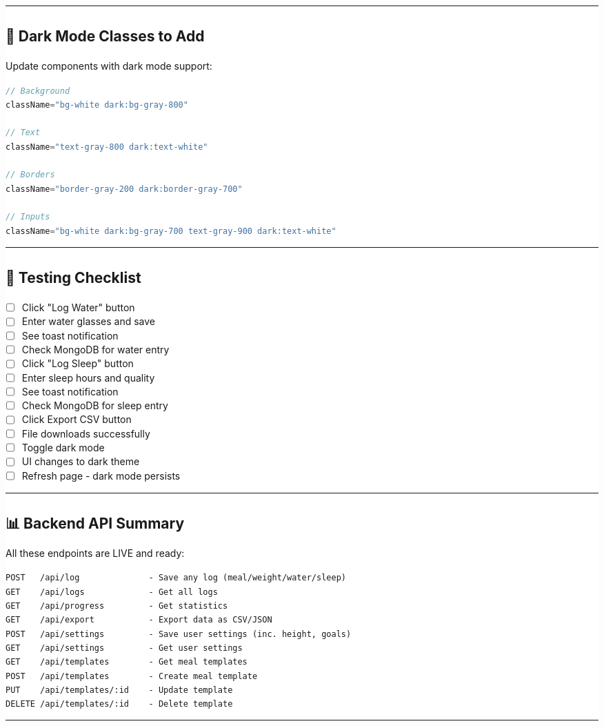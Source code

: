 ```typescript
```

---

## 🎨 Dark Mode Classes to Add

Update components with dark mode support:

```typescript
// Background
className="bg-white dark:bg-gray-800"

// Text
className="text-gray-800 dark:text-white"

// Borders
className="border-gray-200 dark:border-gray-700"

// Inputs
className="bg-white dark:bg-gray-700 text-gray-900 dark:text-white"
```

---

## 🧪 Testing Checklist

- [ ] Click "Log Water" button
- [ ] Enter water glasses and save
- [ ] See toast notification
- [ ] Check MongoDB for water entry
- [ ] Click "Log Sleep" button
- [ ] Enter sleep hours and quality
- [ ] See toast notification
- [ ] Check MongoDB for sleep entry
- [ ] Click Export CSV button
- [ ] File downloads successfully
- [ ] Toggle dark mode
- [ ] UI changes to dark theme
- [ ] Refresh page - dark mode persists

---

## 📊 Backend API Summary

All these endpoints are LIVE and ready:

```
POST   /api/log              - Save any log (meal/weight/water/sleep)
GET    /api/logs             - Get all logs
GET    /api/progress         - Get statistics
GET    /api/export           - Export data as CSV/JSON
POST   /api/settings         - Save user settings (inc. height, goals)
GET    /api/settings         - Get user settings
GET    /api/templates        - Get meal templates
POST   /api/templates        - Create meal template
PUT    /api/templates/:id    - Update template
DELETE /api/templates/:id    - Delete template
```

---